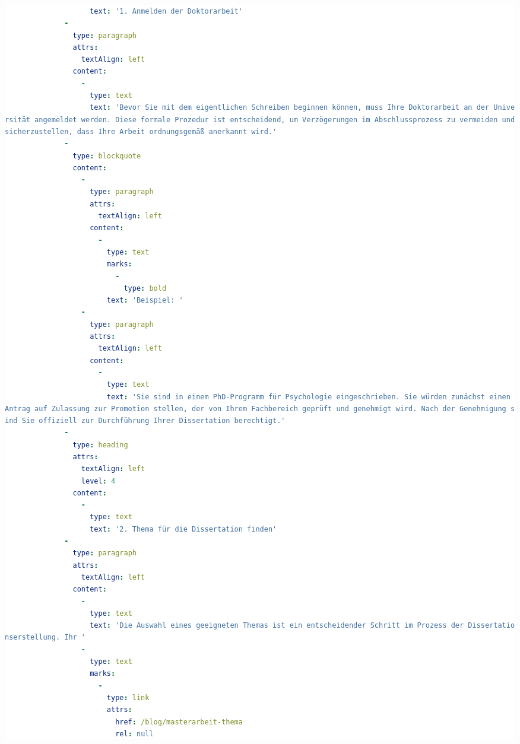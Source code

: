 ```yaml
                    text: '1. Anmelden der Doktorarbeit'
              -
                type: paragraph
                attrs:
                  textAlign: left
                content:
                  -
                    type: text
                    text: 'Bevor Sie mit dem eigentlichen Schreiben beginnen können, muss Ihre Doktorarbeit an der Universität angemeldet werden. Diese formale Prozedur ist entscheidend, um Verzögerungen im Abschlussprozess zu vermeiden und sicherzustellen, dass Ihre Arbeit ordnungsgemäß anerkannt wird.'
              -
                type: blockquote
                content:
                  -
                    type: paragraph
                    attrs:
                      textAlign: left
                    content:
                      -
                        type: text
                        marks:
                          -
                            type: bold
                        text: 'Beispiel: '
                  -
                    type: paragraph
                    attrs:
                      textAlign: left
                    content:
                      -
                        type: text
                        text: 'Sie sind in einem PhD-Programm für Psychologie eingeschrieben. Sie würden zunächst einen Antrag auf Zulassung zur Promotion stellen, der von Ihrem Fachbereich geprüft und genehmigt wird. Nach der Genehmigung sind Sie offiziell zur Durchführung Ihrer Dissertation berechtigt.'
              -
                type: heading
                attrs:
                  textAlign: left
                  level: 4
                content:
                  -
                    type: text
                    text: '2. Thema für die Dissertation finden'
              -
                type: paragraph
                attrs:
                  textAlign: left
                content:
                  -
                    type: text
                    text: 'Die Auswahl eines geeigneten Themas ist ein entscheidender Schritt im Prozess der Dissertationserstellung. Ihr '
                  -
                    type: text
                    marks:
                      -
                        type: link
                        attrs:
                          href: /blog/masterarbeit-thema
                          rel: null
```